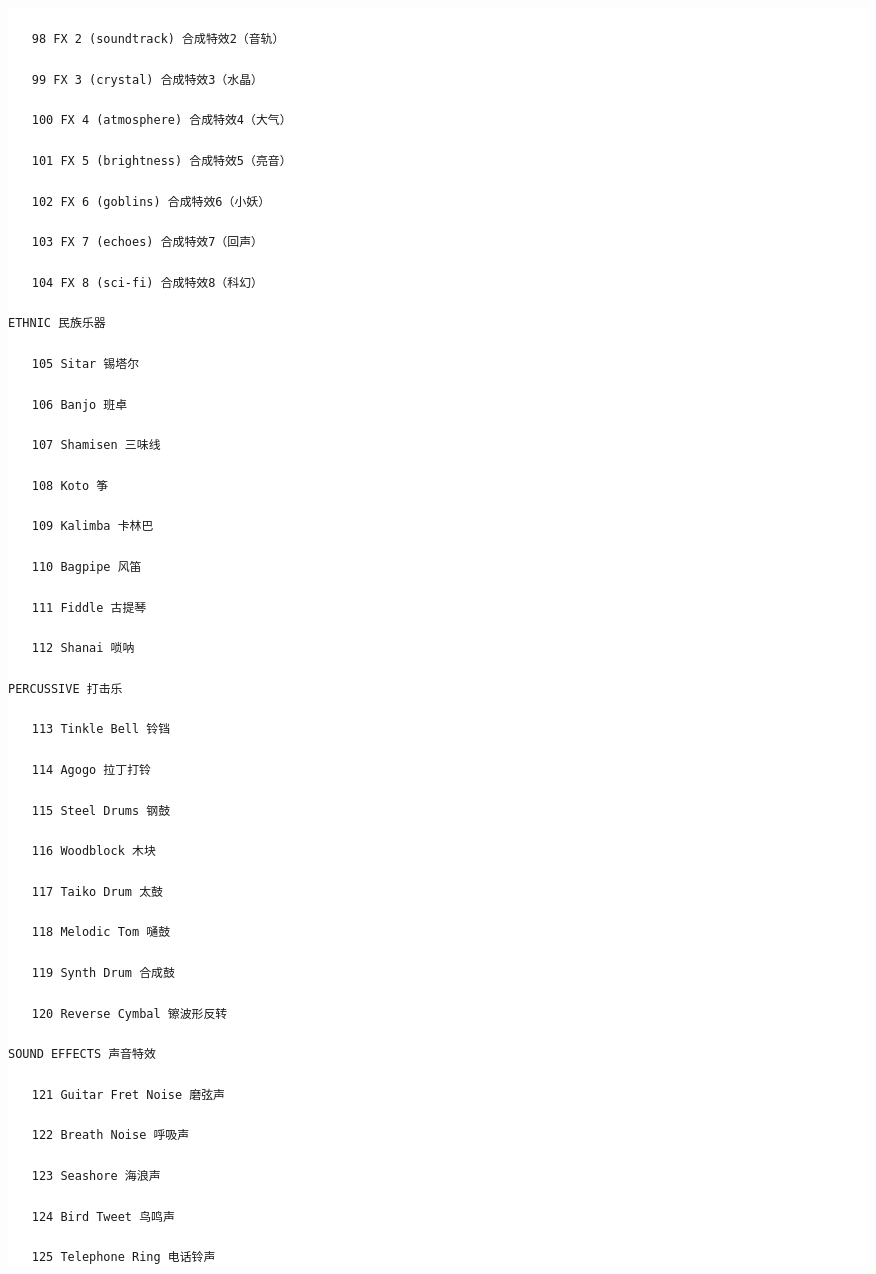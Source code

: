 ```

　　98 FX 2 (soundtrack) 合成特效2（音轨） 

　　99 FX 3 (crystal) 合成特效3（水晶） 

　　100 FX 4 (atmosphere) 合成特效4（大气） 

　　101 FX 5 (brightness) 合成特效5（亮音） 

　　102 FX 6 (goblins) 合成特效6（小妖） 

　　103 FX 7 (echoes) 合成特效7（回声） 

　　104 FX 8 (sci-fi) 合成特效8（科幻） 

ETHNIC 民族乐器

　　105 Sitar 锡塔尔 

　　106 Banjo 班卓 

　　107 Shamisen 三味线 

　　108 Koto 筝 

　　109 Kalimba 卡林巴 

　　110 Bagpipe 风笛 

　　111 Fiddle 古提琴 

　　112 Shanai 唢呐 

PERCUSSIVE 打击乐

　　113 Tinkle Bell 铃铛 

　　114 Agogo 拉丁打铃 

　　115 Steel Drums 钢鼓 

　　116 Woodblock 木块 

　　117 Taiko Drum 太鼓 

　　118 Melodic Tom 嗵鼓 

　　119 Synth Drum 合成鼓 

　　120 Reverse Cymbal 镲波形反转 

SOUND EFFECTS 声音特效

　　121 Guitar Fret Noise 磨弦声 

　　122 Breath Noise 呼吸声 

　　123 Seashore 海浪声 

　　124 Bird Tweet 鸟鸣声 

　　125 Telephone Ring 电话铃声 

```
